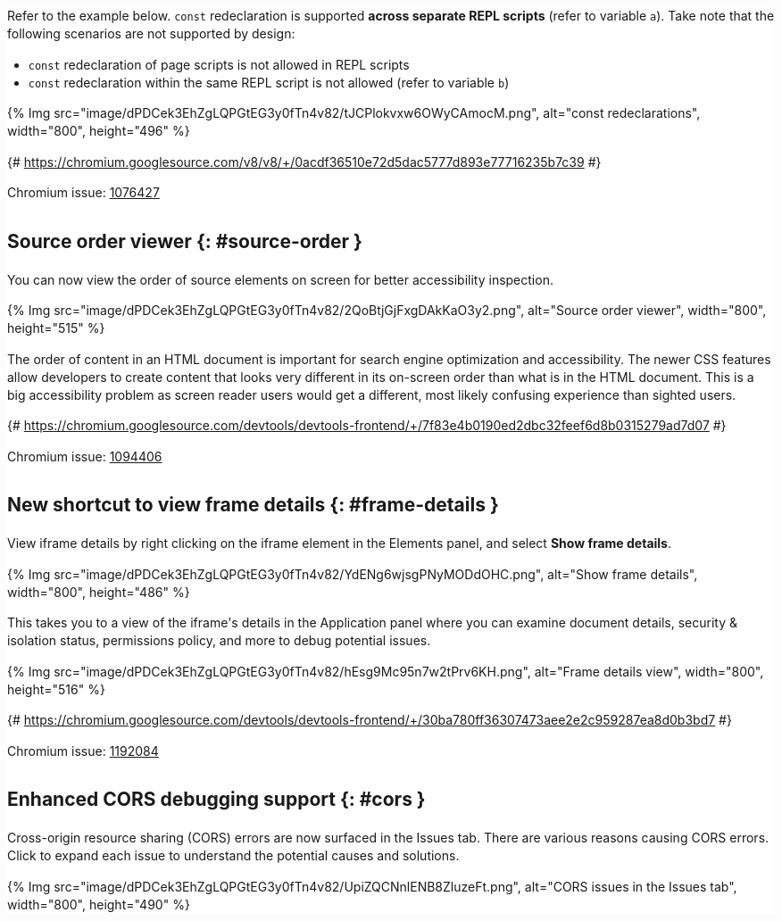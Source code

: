 Refer to the example below. `const` redeclaration is supported **across separate REPL scripts** (refer to variable `a`). Take note that the following scenarios are not supported by design:

- `const` redeclaration of page scripts is not allowed in REPL scripts
- `const` redeclaration within the same REPL script is not allowed (refer to variable `b`)

{% Img src="image/dPDCek3EhZgLQPGtEG3y0fTn4v82/tJCPlokvxw6OWyCAmocM.png", alt="const redeclarations", width="800", height="496" %}

{# https://chromium.googlesource.com/v8/v8/+/0acdf36510e72d5dac5777d893e77716235b7c39 #}

Chromium issue: [1076427](https://crbug.com/1076427)


## Source order viewer {: #source-order }
You can now view the order of source elements on screen for better accessibility inspection.

{% Img src="image/dPDCek3EhZgLQPGtEG3y0fTn4v82/2QoBtjGjFxgDAkKaO3y2.png", alt="Source order viewer", width="800", height="515" %}

The order of content in an HTML document is important for search engine optimization and accessibility. The newer CSS features allow developers to create content that looks very different in its on-screen order than what is in the HTML document. This is a big accessibility problem as screen reader users would get a different, most likely confusing experience than sighted users. 

{# https://chromium.googlesource.com/devtools/devtools-frontend/+/7f83e4b0190ed2dbc32feef6d8b0315279ad7d07 #}

Chromium issue: [1094406](https://crbug.com/1094406)


## New shortcut to view frame details {: #frame-details }
View iframe details by right clicking on the iframe element in the Elements panel, and select **Show frame details**. 

{% Img src="image/dPDCek3EhZgLQPGtEG3y0fTn4v82/YdENg6wjsgPNyMODdOHC.png", alt="Show frame details", width="800", height="486" %}

This takes you to a view of the iframe's details in the Application panel where you can examine document details, security & isolation status, permissions policy, and more to debug potential issues.

{% Img src="image/dPDCek3EhZgLQPGtEG3y0fTn4v82/hEsg9Mc95n7w2tPrv6KH.png", alt="Frame details view", width="800", height="516" %}

{# https://chromium.googlesource.com/devtools/devtools-frontend/+/30ba780ff36307473aee2e2c959287ea8d0b3bd7 #}

Chromium issue: [1192084](https://crbug.com/1192084)


## Enhanced CORS debugging support {: #cors }
Cross-origin resource sharing (CORS) errors are now surfaced in the Issues tab. There are various reasons causing CORS errors. Click to expand each issue to understand the potential causes and solutions. 

{% Img src="image/dPDCek3EhZgLQPGtEG3y0fTn4v82/UpiZQCNnlENB8ZluzeFt.png", alt="CORS issues in the Issues tab", width="800", height="490" %}
